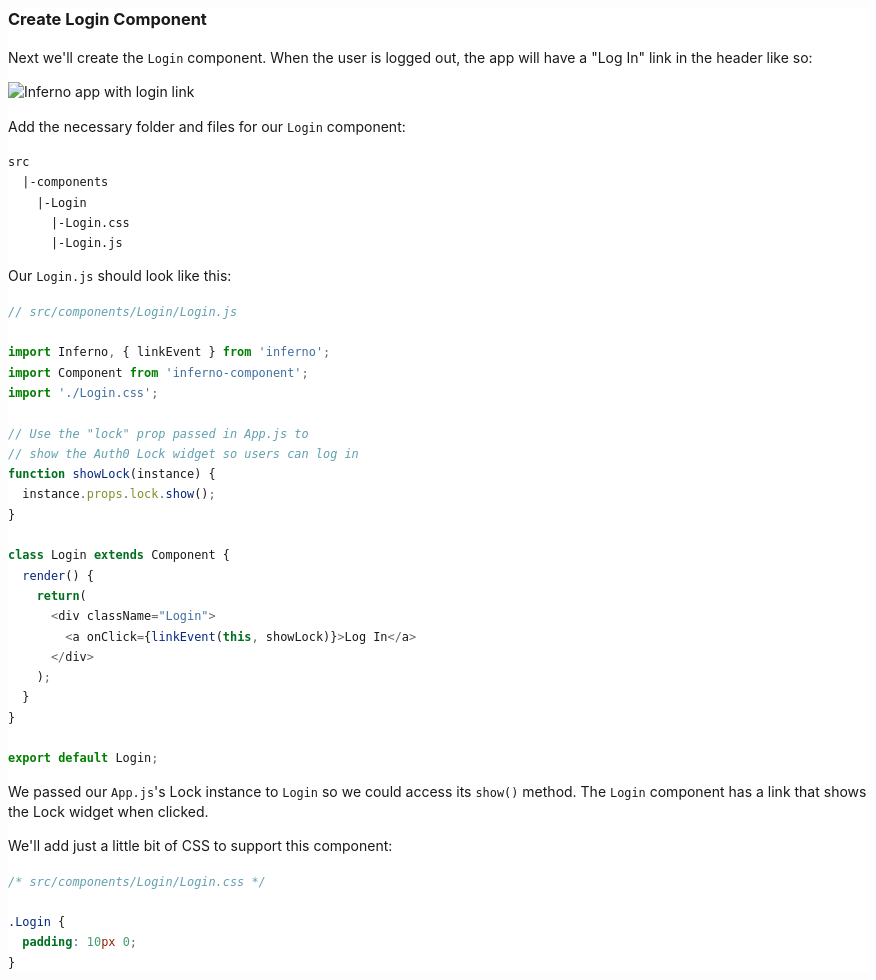### Create Login Component

Next we'll create the `Login` component. When the user is logged out, the app will have a "Log In" link in the header like so:

![Inferno app with login link](https://cdn.auth0.com/blog/inferno/inferno_login.jpg)

Add the necessary folder and files for our `Login` component:

```
src
  |-components
    |-Login
      |-Login.css
      |-Login.js
```

Our `Login.js` should look like this:

```js
// src/components/Login/Login.js

import Inferno, { linkEvent } from 'inferno';
import Component from 'inferno-component';
import './Login.css';

// Use the "lock" prop passed in App.js to
// show the Auth0 Lock widget so users can log in
function showLock(instance) {
  instance.props.lock.show();
}

class Login extends Component {
  render() {
    return(
      <div className="Login">
        <a onClick={linkEvent(this, showLock)}>Log In</a>
      </div>
    );
  }
}

export default Login;
```

We passed our `App.js`'s Lock instance to `Login` so we could access its `show()` method. The `Login` component has a link that shows the Lock widget when clicked.

We'll add just a little bit of CSS to support this component:

```css
/* src/components/Login/Login.css */

.Login {
  padding: 10px 0;
}
```
